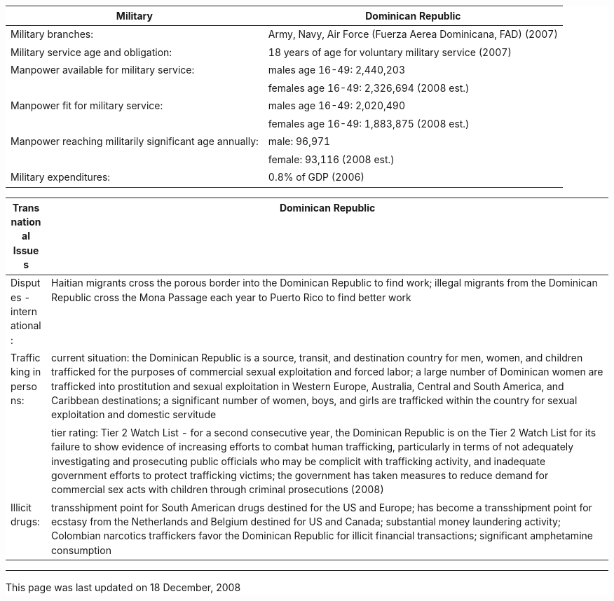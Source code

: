 
| Military | Dominican Republic |
| --- | --- |
| Military branches: | Army, Navy, Air Force (Fuerza Aerea Dominicana, FAD) (2007) |
| Military service age and obligation: | 18 years of age for voluntary military service (2007) |
| Manpower available for military service: | males age 16-49: 2,440,203 |
| | females age 16-49: 2,326,694 (2008 est.) |
| Manpower fit for military service: | males age 16-49: 2,020,490 |
| | females age 16-49: 1,883,875 (2008 est.) |
| Manpower reaching militarily significant age annually: | male: 96,971 |
| | female: 93,116 (2008 est.) |
| Military expenditures: | 0.8% of GDP (2006) |

| Transnational Issues | Dominican Republic |
| --- | --- |
| Disputes - international: | Haitian migrants cross the porous border into the Dominican Republic to find work; illegal migrants from the Dominican Republic cross the Mona Passage each year to Puerto Rico to find better work |
| Trafficking in persons: | current situation: the Dominican Republic is a source, transit, and destination country for men, women, and children trafficked for the purposes of commercial sexual exploitation and forced labor; a large number of Dominican women are trafficked into prostitution and sexual exploitation in Western Europe, Australia, Central and South America, and Caribbean destinations; a significant number of women, boys, and girls are trafficked within the country for sexual exploitation and domestic servitude |
| | tier rating: Tier 2 Watch List - for a second consecutive year, the Dominican Republic is on the Tier 2 Watch List for its failure to show evidence of increasing efforts to combat human trafficking, particularly in terms of not adequately investigating and prosecuting public officials who may be complicit with trafficking activity, and inadequate government efforts to protect trafficking victims; the government has taken measures to reduce demand for commercial sex acts with children through criminal prosecutions (2008) |
| Illicit drugs: | transshipment point for South American drugs destined for the US and Europe; has become a transshipment point for ecstasy from the Netherlands and Belgium destined for US and Canada; substantial money laundering activity; Colombian narcotics traffickers favor the Dominican Republic for illicit financial transactions; significant amphetamine consumption |

---
This page was last updated on 18 December, 2008                      